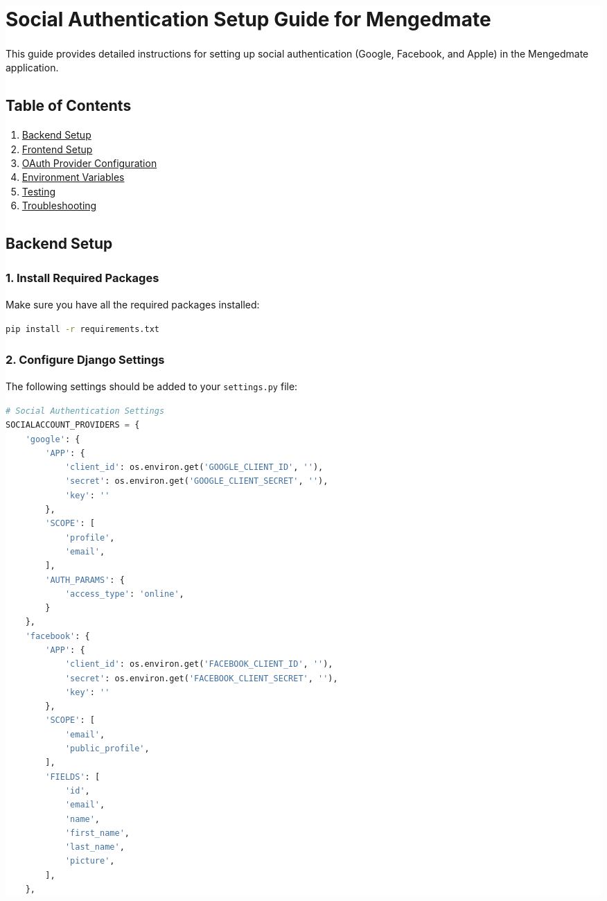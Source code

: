 # Social Authentication Setup Guide for Mengedmate

This guide provides detailed instructions for setting up social authentication (Google, Facebook, and Apple) in the Mengedmate application.

## Table of Contents
1. [Backend Setup](#backend-setup)
2. [Frontend Setup](#frontend-setup)
3. [OAuth Provider Configuration](#oauth-provider-configuration)
4. [Environment Variables](#environment-variables)
5. [Testing](#testing)
6. [Troubleshooting](#troubleshooting)

## Backend Setup

### 1. Install Required Packages

Make sure you have all the required packages installed:

```bash
pip install -r requirements.txt
```

### 2. Configure Django Settings

The following settings should be added to your `settings.py` file:

```python
# Social Authentication Settings
SOCIALACCOUNT_PROVIDERS = {
    'google': {
        'APP': {
            'client_id': os.environ.get('GOOGLE_CLIENT_ID', ''),
            'secret': os.environ.get('GOOGLE_CLIENT_SECRET', ''),
            'key': ''
        },
        'SCOPE': [
            'profile',
            'email',
        ],
        'AUTH_PARAMS': {
            'access_type': 'online',
        }
    },
    'facebook': {
        'APP': {
            'client_id': os.environ.get('FACEBOOK_CLIENT_ID', ''),
            'secret': os.environ.get('FACEBOOK_CLIENT_SECRET', ''),
            'key': ''
        },
        'SCOPE': [
            'email',
            'public_profile',
        ],
        'FIELDS': [
            'id',
            'email',
            'name',
            'first_name',
            'last_name',
            'picture',
        ],
    },
```